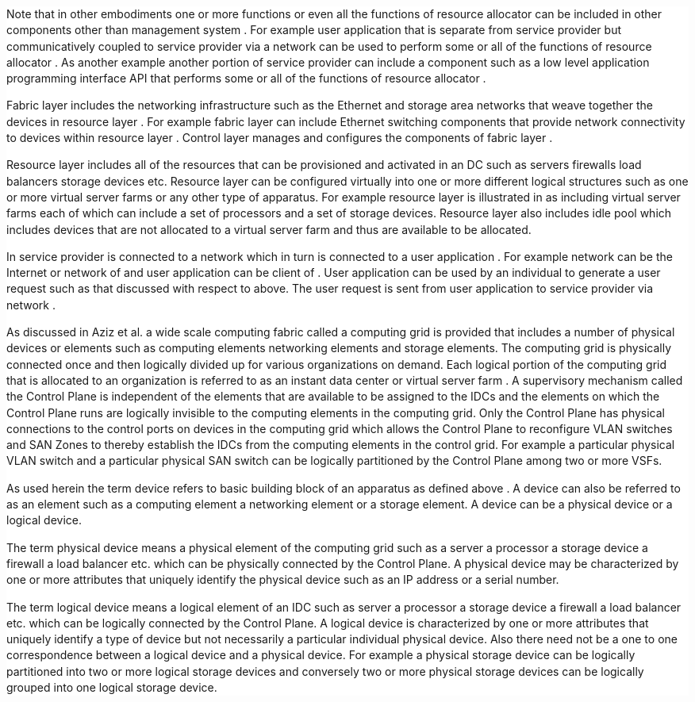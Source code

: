Note that in other embodiments one or more functions or even all the functions of resource allocator can be included in other components other than management system . For example user application that is separate from service provider but communicatively coupled to service provider via a network can be used to perform some or all of the functions of resource allocator . As another example another portion of service provider can include a component such as a low level application programming interface API that performs some or all of the functions of resource allocator .

Fabric layer includes the networking infrastructure such as the Ethernet and storage area networks that weave together the devices in resource layer . For example fabric layer can include Ethernet switching components that provide network connectivity to devices within resource layer . Control layer manages and configures the components of fabric layer .

Resource layer includes all of the resources that can be provisioned and activated in an DC such as servers firewalls load balancers storage devices etc. Resource layer can be configured virtually into one or more different logical structures such as one or more virtual server farms or any other type of apparatus. For example resource layer is illustrated in as including virtual server farms each of which can include a set of processors and a set of storage devices. Resource layer also includes idle pool which includes devices that are not allocated to a virtual server farm and thus are available to be allocated.

In service provider is connected to a network which in turn is connected to a user application . For example network can be the Internet or network of and user application can be client of . User application can be used by an individual to generate a user request such as that discussed with respect to above. The user request is sent from user application to service provider via network .

As discussed in Aziz et al. a wide scale computing fabric called a computing grid is provided that includes a number of physical devices or elements such as computing elements networking elements and storage elements. The computing grid is physically connected once and then logically divided up for various organizations on demand. Each logical portion of the computing grid that is allocated to an organization is referred to as an instant data center or virtual server farm . A supervisory mechanism called the Control Plane is independent of the elements that are available to be assigned to the IDCs and the elements on which the Control Plane runs are logically invisible to the computing elements in the computing grid. Only the Control Plane has physical connections to the control ports on devices in the computing grid which allows the Control Plane to reconfigure VLAN switches and SAN Zones to thereby establish the IDCs from the computing elements in the control grid. For example a particular physical VLAN switch and a particular physical SAN switch can be logically partitioned by the Control Plane among two or more VSFs.

As used herein the term device refers to basic building block of an apparatus as defined above . A device can also be referred to as an element such as a computing element a networking element or a storage element. A device can be a physical device or a logical device.

The term physical device means a physical element of the computing grid such as a server a processor a storage device a firewall a load balancer etc. which can be physically connected by the Control Plane. A physical device may be characterized by one or more attributes that uniquely identify the physical device such as an IP address or a serial number.

The term logical device means a logical element of an IDC such as server a processor a storage device a firewall a load balancer etc. which can be logically connected by the Control Plane. A logical device is characterized by one or more attributes that uniquely identify a type of device but not necessarily a particular individual physical device. Also there need not be a one to one correspondence between a logical device and a physical device. For example a physical storage device can be logically partitioned into two or more logical storage devices and conversely two or more physical storage devices can be logically grouped into one logical storage device.

